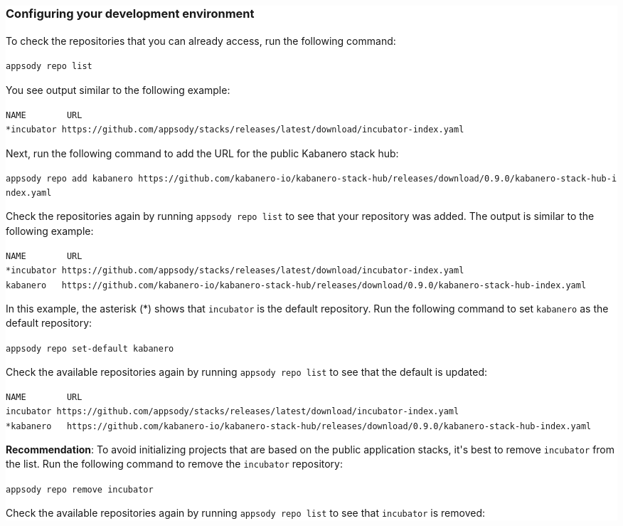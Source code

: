 
### Configuring your development environment

To check the repositories that you can already access, run the following command:

```shell
appsody repo list
```

You see output similar to the following example:

```shell
NAME        URL
*incubator https://github.com/appsody/stacks/releases/latest/download/incubator-index.yaml
```

Next, run the following command to add the URL for the public Kabanero stack hub:

```shell
appsody repo add kabanero https://github.com/kabanero-io/kabanero-stack-hub/releases/download/0.9.0/kabanero-stack-hub-index.yaml
```

Check the repositories again by running `appsody repo list` to see that your repository was added. The output is similar to the following example:

```shell
NAME        URL
*incubator https://github.com/appsody/stacks/releases/latest/download/incubator-index.yaml
kabanero   https://github.com/kabanero-io/kabanero-stack-hub/releases/download/0.9.0/kabanero-stack-hub-index.yaml
```

In this example, the asterisk (\*) shows that `incubator` is the default repository. Run the following command to set `kabanero` as the default repository:

```shell
appsody repo set-default kabanero
```

Check the available repositories again by running `appsody repo list` to see that the default is updated:

```shell
NAME        URL
incubator https://github.com/appsody/stacks/releases/latest/download/incubator-index.yaml
*kabanero   https://github.com/kabanero-io/kabanero-stack-hub/releases/download/0.9.0/kabanero-stack-hub-index.yaml
```

**Recommendation**: To avoid initializing projects that are based on the public application stacks, it's best
to remove `incubator` from the list. Run the following command to remove the `incubator` repository:

```shell
appsody repo remove incubator
```

Check the available repositories again by running `appsody repo list` to see that `incubator` is removed:
